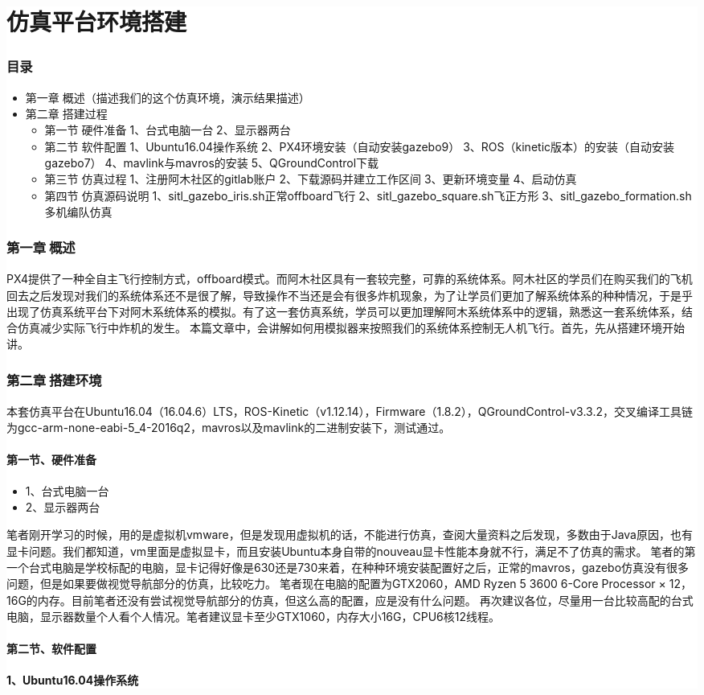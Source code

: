 # 仿真平台环境搭建

### 目录

-  第一章 概述（描述我们的这个仿真环境，演示结果描述）
-  第二章 搭建过程
    - 第一节 硬件准备
          1、台式电脑一台
          2、显示器两台
    - 第二节 软件配置
          1、Ubuntu16.04操作系统
          2、PX4环境安装（自动安装gazebo9）
          3、ROS（kinetic版本）的安装（自动安装gazebo7）
          4、mavlink与mavros的安装
          5、QGroundControl下载
    - 第三节 仿真过程
          1、注册阿木社区的gitlab账户
          2、下载源码并建立工作区间
          3、更新环境变量
          4、启动仿真
    - 第四节 仿真源码说明
          1、sitl_gazebo_iris.sh正常offboard飞行
          2、sitl_gazebo_square.sh飞正方形
          3、sitl_gazebo_formation.sh多机编队仿真

### 第一章 概述

PX4提供了一种全自主飞行控制方式，offboard模式。而阿木社区具有一套较完整，可靠的系统体系。阿木社区的学员们在购买我们的飞机回去之后发现对我们的系统体系还不是很了解，导致操作不当还是会有很多炸机现象，为了让学员们更加了解系统体系的种种情况，于是乎出现了仿真系统平台下对阿木系统体系的模拟。有了这一套仿真系统，学员可以更加理解阿木系统体系中的逻辑，熟悉这一套系统体系，结合仿真减少实际飞行中炸机的发生。
本篇文章中，会讲解如何用模拟器来按照我们的系统体系控制无人机飞行。首先，先从搭建环境开始讲。

### 第二章 搭建环境

本套仿真平台在Ubuntu16.04（16.04.6）LTS，ROS-Kinetic（v1.12.14），Firmware（1.8.2），QGroundControl-v3.3.2，交叉编译工具链为gcc-arm-none-eabi-5_4-2016q2，mavros以及mavlink的二进制安装下，测试通过。

#### 第一节、硬件准备
- 1、台式电脑一台
- 2、显示器两台

笔者刚开学习的时候，用的是虚拟机vmware，但是发现用虚拟机的话，不能进行仿真，查阅大量资料之后发现，多数由于Java原因，也有显卡问题。我们都知道，vm里面是虚拟显卡，而且安装Ubuntu本身自带的nouveau显卡性能本身就不行，满足不了仿真的需求。
笔者的第一个台式电脑是学校标配的电脑，显卡记得好像是630还是730来着，在种种环境安装配置好之后，正常的mavros，gazebo仿真没有很多问题，但是如果要做视觉导航部分的仿真，比较吃力。
笔者现在电脑的配置为GTX2060，AMD Ryzen 5 3600 6-Core Processor × 12，16G的内存。目前笔者还没有尝试视觉导航部分的仿真，但这么高的配置，应是没有什么问题。
再次建议各位，尽量用一台比较高配的台式电脑，显示器数量个人看个人情况。笔者建议显卡至少GTX1060，内存大小16G，CPU6核12线程。

#### 第二节、软件配置

__1、Ubuntu16.04操作系统__
